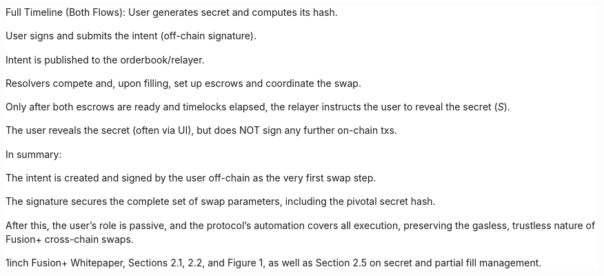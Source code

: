 Full Timeline (Both Flows):
User generates secret and computes its hash.

User signs and submits the intent (off-chain signature).

Intent is published to the orderbook/relayer.

Resolvers compete and, upon filling, set up escrows and coordinate the swap.

Only after both escrows are ready and timelocks elapsed, the relayer instructs the user to reveal the secret ($S$).

The user reveals the secret (often via UI), but does NOT sign any further on-chain txs.

In summary:

The intent is created and signed by the user off-chain as the very first swap step.

The signature secures the complete set of swap parameters, including the pivotal secret hash.

After this, the user’s role is passive, and the protocol’s automation covers all execution, preserving the gasless, trustless nature of Fusion+ cross-chain swaps.

 1inch Fusion+ Whitepaper, Sections 2.1, 2.2, and Figure 1, as well as Section 2.5 on secret and partial fill management.